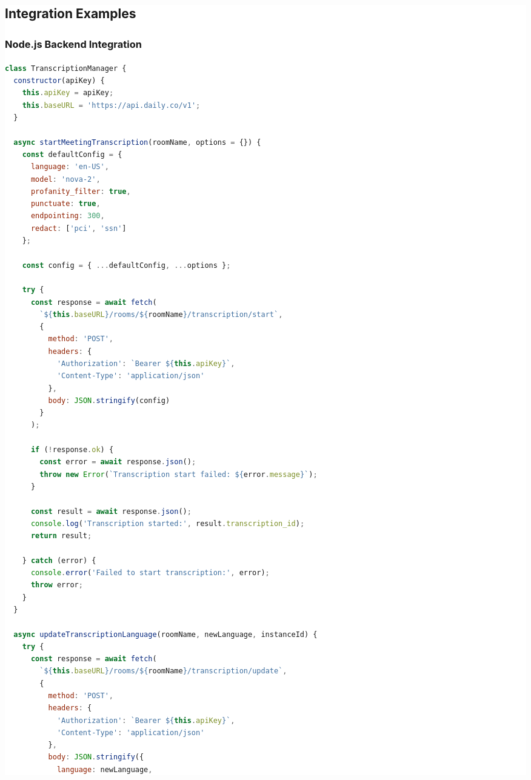 ## Integration Examples

### Node.js Backend Integration

```javascript
class TranscriptionManager {
  constructor(apiKey) {
    this.apiKey = apiKey;
    this.baseURL = 'https://api.daily.co/v1';
  }

  async startMeetingTranscription(roomName, options = {}) {
    const defaultConfig = {
      language: 'en-US',
      model: 'nova-2',
      profanity_filter: true,
      punctuate: true,
      endpointing: 300,
      redact: ['pci', 'ssn']
    };

    const config = { ...defaultConfig, ...options };

    try {
      const response = await fetch(
        `${this.baseURL}/rooms/${roomName}/transcription/start`,
        {
          method: 'POST',
          headers: {
            'Authorization': `Bearer ${this.apiKey}`,
            'Content-Type': 'application/json'
          },
          body: JSON.stringify(config)
        }
      );

      if (!response.ok) {
        const error = await response.json();
        throw new Error(`Transcription start failed: ${error.message}`);
      }

      const result = await response.json();
      console.log('Transcription started:', result.transcription_id);
      return result;

    } catch (error) {
      console.error('Failed to start transcription:', error);
      throw error;
    }
  }

  async updateTranscriptionLanguage(roomName, newLanguage, instanceId) {
    try {
      const response = await fetch(
        `${this.baseURL}/rooms/${roomName}/transcription/update`,
        {
          method: 'POST',
          headers: {
            'Authorization': `Bearer ${this.apiKey}`,
            'Content-Type': 'application/json'
          },
          body: JSON.stringify({
            language: newLanguage,
```